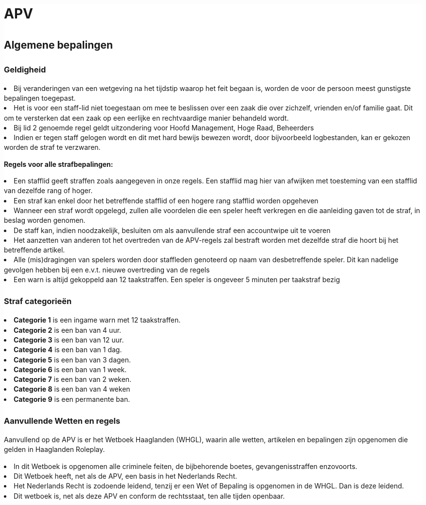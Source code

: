 # APV

## Algemene bepalingen
### Geldigheid

<li>Bij veranderingen van een wetgeving na het tijdstip waarop het feit begaan is, worden de voor de persoon meest gunstigste bepalingen toegepast.</li>
<li>Het is voor een staff-lid niet toegestaan om mee te beslissen over een zaak die over zichzelf, vrienden en/of familie gaat. Dit om te versterken dat een zaak op een eerlijke en rechtvaardige manier behandeld wordt.</li>
<li>Bij lid 2 genoemde regel geldt uitzondering voor Hoofd Management, Hoge Raad, Beheerders</li>
<li>Indien er tegen staff gelogen wordt en dit met hard bewijs bewezen wordt, door bijvoorbeeld logbestanden, kan er gekozen worden de straf te verzwaren.</li>

<b>Regels voor alle strafbepalingen:</b>
<li>Een stafflid geeft straffen zoals aangegeven in onze regels. Een stafflid mag hier van afwijken met toesteming van een stafflid van dezelfde rang of hoger. </li>
<li>Een straf kan enkel door het betreffende stafflid of een hogere rang stafflid worden opgeheven</li>
<li>Wanneer een straf wordt opgelegd, zullen alle voordelen die een speler heeft verkregen en die aanleiding gaven tot de straf, in beslag worden genomen.</li>
<li>De staff kan, indien noodzakelijk, besluiten om als aanvullende straf een accountwipe uit te voeren</li>
<li>Het aanzetten van anderen tot het overtreden van de APV-regels zal bestraft worden met dezelfde straf die hoort bij het betreffende artikel.</li>
<li>Alle (mis)dragingen van spelers worden door staffleden genoteerd op naam van desbetreffende speler. Dit kan nadelige gevolgen hebben bij een e.v.t. nieuwe overtreding van de regels</li>
<li>Een warn is altijd gekoppeld aan 12 taakstraffen. Een speler is ongeveer 5 minuten per taakstraf bezig</li>

### Straf categorieën
<li><b>Categorie 1</b> is een ingame warn met 12 taakstraffen.</li>
<li><b>Categorie 2</b> is een ban van 4 uur.</li>
<li><b>Categorie 3</b> is een ban van 12 uur.</li>
<li><b>Categorie 4</b> is een ban van 1 dag.</li>
<li><b>Categorie 5</b> is een ban van 3 dagen.</li>
<li><b>Categorie 6</b> is een ban van 1 week.</li>
<li><b>Categorie 7</b> is een ban van 2 weken.</li>
<li><b>Categorie 8</b> is een ban van 4 weken</li>
<li><b>Categorie 9</b> is een permanente ban.</li>

### Aanvullende Wetten en regels

Aanvullend op de APV is er het Wetboek Haaglanden (WHGL), waarin alle wetten, artikelen en bepalingen zijn opgenomen die gelden in Haaglanden Roleplay.</li>
<li>In dit Wetboek is opgenomen alle criminele feiten, de bijbehorende boetes, gevangenisstraffen enzovoorts.</li>
<li>Dit Wetboek heeft, net als de APV, een basis in het Nederlands Recht.</li>
<li>Het Nederlands Recht is zodoende leidend, tenzij er een Wet of Bepaling is opgenomen in de WHGL. Dan is deze leidend.</li>
<li>Dit wetboek is, net als deze APV en conform de rechtsstaat, ten alle tijden openbaar.</li>
